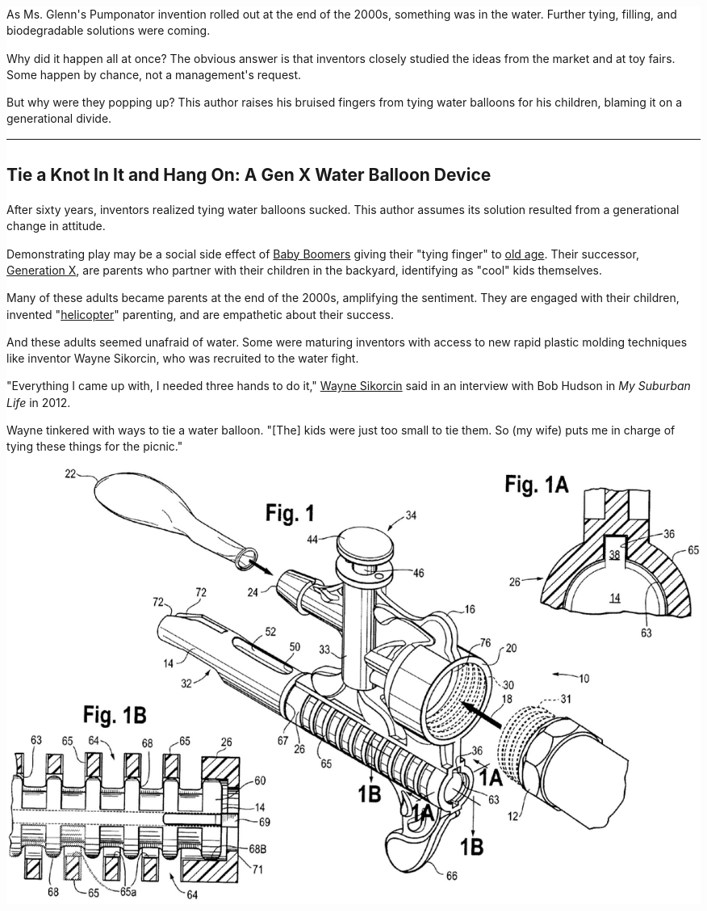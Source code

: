 As Ms. Glenn's Pumponator invention rolled out at the end of the 2000s, something was in the water. Further tying, filling, and biodegradable solutions were coming.

Why did it happen all at once? The obvious answer is that inventors closely studied the ideas from the market and at toy fairs. Some happen by chance, not a management's request.

But why were they popping up? This author raises his bruised fingers from tying water balloons for his children, blaming it on a generational divide.

---

## Tie a Knot In It and Hang On: A Gen X Water Balloon Device

After sixty years, inventors realized tying water balloons sucked. This author assumes its solution resulted from a generational change in attitude.

Demonstrating play may be a social side effect of [Baby Boomers](https://en.wikipedia.org/wiki/Baby_boomers) giving their "tying finger" to [old age](https://csunshinetoday.csun.edu/media-releases/baby-boomers-are-redefining-what-it-means-to-be-old-says-csun-prof/#:~:text=Chung%20said%20Baby%20Boomers%20are%20shifting%20societal%20perceptions%20and%20expectations,new%20things%2C%E2%80%9D%20he%20said.). Their successor, [Generation X](https://en.wikipedia.org/wiki/Generation_X), are parents who partner with their children in the backyard, identifying as "cool" kids themselves.

Many of these adults became parents at the end of the 2000s, amplifying the sentiment. They are engaged with their children, invented "[helicopter](https://en.wikipedia.org/wiki/Helicopter_parent)" parenting, and are empathetic about their success.

And these adults seemed unafraid of water. Some were maturing inventors with access to new rapid plastic molding techniques like inventor Wayne Sikorcin, who was recruited to the water fight.

"Everything I came up with, I needed three hands to do it," [Wayne Sikorcin](https://www.linkedin.com/in/wayne-sikorcin-a7966340/) said in an interview with Bob Hudson in *My Suburban Life* in 2012.

Wayne tinkered with ways to tie a water balloon. "[The] kids were just too small to tie them. So (my wife) puts me in charge of tying these things for the picnic."

![Mr. Sikorcin's [balloon filling and tying device](https://patents.google.com/patent/US8307612B1).](images/85-09.jpeg)
